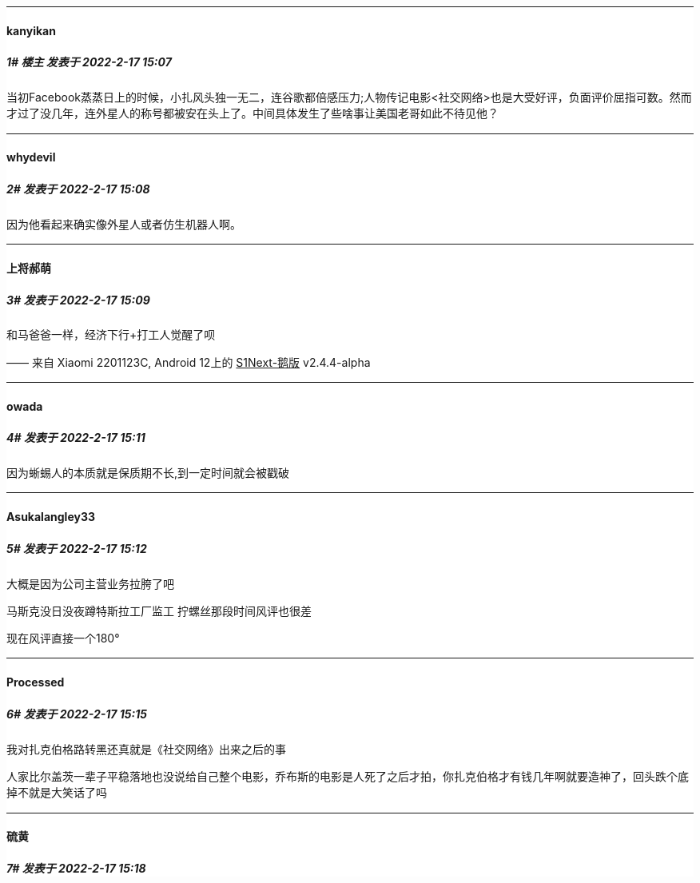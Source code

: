 

*****

####  kanyikan  
##### 1#       楼主       发表于 2022-2-17 15:07

当初Facebook蒸蒸日上的时候，小扎风头独一无二，连谷歌都倍感压力;人物传记电影&lt;社交网络&gt;也是大受好评，负面评价屈指可数。然而才过了没几年，连外星人的称号都被安在头上了。中间具体发生了些啥事让美国老哥如此不待见他？

*****

####  whydevil  
##### 2#       发表于 2022-2-17 15:08

因为他看起来确实像外星人或者仿生机器人啊。

*****

####  上将郝萌  
##### 3#       发表于 2022-2-17 15:09

和马爸爸一样，经济下行+打工人觉醒了呗

—— 来自 Xiaomi 2201123C, Android 12上的 [S1Next-鹅版](https://github.com/ykrank/S1-Next/releases) v2.4.4-alpha

*****

####  owada  
##### 4#       发表于 2022-2-17 15:11

因为蜥蜴人的本质就是保质期不长,到一定时间就会被戳破

*****

####  Asukalangley33  
##### 5#       发表于 2022-2-17 15:12

大概是因为公司主营业务拉胯了吧

马斯克没日没夜蹲特斯拉工厂监工 拧螺丝那段时间风评也很差

现在风评直接一个180°

*****

####  Processed  
##### 6#       发表于 2022-2-17 15:15

我对扎克伯格路转黑还真就是《社交网络》出来之后的事

人家比尔盖茨一辈子平稳落地也没说给自己整个电影，乔布斯的电影是人死了之后才拍，你扎克伯格才有钱几年啊就要造神了，回头跌个底掉不就是大笑话了吗

*****

####  硫黄  
##### 7#       发表于 2022-2-17 15:18
